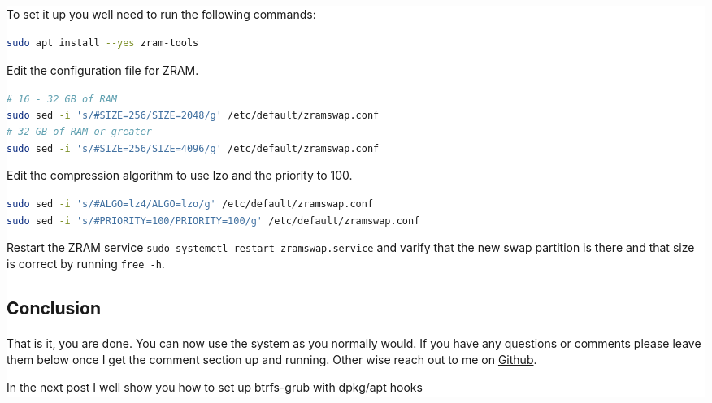 To set it up you well need to run the following commands:

```bash
sudo apt install --yes zram-tools
```

Edit the configuration file for ZRAM.

```bash
# 16 - 32 GB of RAM
sudo sed -i 's/#SIZE=256/SIZE=2048/g' /etc/default/zramswap.conf
# 32 GB of RAM or greater
sudo sed -i 's/#SIZE=256/SIZE=4096/g' /etc/default/zramswap.conf
```

Edit the compression algorithm to use lzo and the priority to 100.

```bash
sudo sed -i 's/#ALGO=lz4/ALGO=lzo/g' /etc/default/zramswap.conf
sudo sed -i 's/#PRIORITY=100/PRIORITY=100/g' /etc/default/zramswap.conf
```

Restart the ZRAM service `sudo systemctl restart zramswap.service` and varify that the new swap partition is there and that size is correct by running `free -h`.

## Conclusion

That is it, you are done. You can now use the system as you normally would. If you have any questions or comments please leave them below once I get the comment section up and running. Other wise reach out to me on [Github](https://github.com/MichaelSchaecher).

In the next post I well show you how to set up btrfs-grub with dpkg/apt hooks
